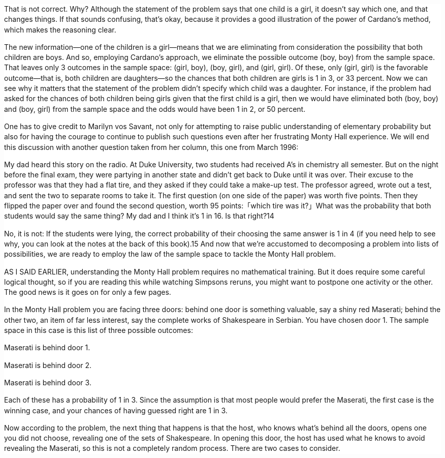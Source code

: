 That is not correct. Why? Although the statement of the problem says that one child is a girl, it doesn’t say which one, and that changes things. If that sounds confusing, that’s okay, because it provides a good illustration of the power of Cardano’s method, which makes the reasoning clear.

The new information—one of the children is a girl—means that we are eliminating from consideration the possibility that both children are boys. And so, employing Cardano’s approach, we eliminate the possible outcome (boy, boy) from the sample space. That leaves only 3 outcomes in the sample space: (girl, boy), (boy, girl), and (girl, girl). Of these, only (girl, girl) is the favorable outcome—that is, both children are daughters—so the chances that both children are girls is 1 in 3, or 33 percent. Now we can see why it matters that the statement of the problem didn’t specify which child was a daughter. For instance, if the problem had asked for the chances of both children being girls given that the first child is a girl, then we would have eliminated both (boy, boy) and (boy, girl) from the sample space and the odds would have been 1 in 2, or 50 percent.

One has to give credit to Marilyn vos Savant, not only for attempting to raise public understanding of elementary probability but also for having the courage to continue to publish such questions even after her frustrating Monty Hall experience. We will end this discussion with another question taken from her column, this one from March 1996:

My dad heard this story on the radio. At Duke University, two students had received A’s in chemistry all semester. But on the night before the final exam, they were partying in another state and didn’t get back to Duke until it was over. Their excuse to the professor was that they had a flat tire, and they asked if they could take a make-up test. The professor agreed, wrote out a test, and sent the two to separate rooms to take it. The first question (on one side of the paper) was worth five points. Then they flipped the paper over and found the second question, worth 95 points:「which tire was it?」What was the probability that both students would say the same thing? My dad and I think it’s 1 in 16. Is that right?14

No, it is not: If the students were lying, the correct probability of their choosing the same answer is 1 in 4 (if you need help to see why, you can look at the notes at the back of this book).15 And now that we’re accustomed to decomposing a problem into lists of possibilities, we are ready to employ the law of the sample space to tackle the Monty Hall problem.

AS I SAID EARLIER, understanding the Monty Hall problem requires no mathematical training. But it does require some careful logical thought, so if you are reading this while watching Simpsons reruns, you might want to postpone one activity or the other. The good news is it goes on for only a few pages.

In the Monty Hall problem you are facing three doors: behind one door is something valuable, say a shiny red Maserati; behind the other two, an item of far less interest, say the complete works of Shakespeare in Serbian. You have chosen door 1. The sample space in this case is this list of three possible outcomes:

Maserati is behind door 1.

Maserati is behind door 2.

Maserati is behind door 3.

Each of these has a probability of 1 in 3. Since the assumption is that most people would prefer the Maserati, the first case is the winning case, and your chances of having guessed right are 1 in 3.

Now according to the problem, the next thing that happens is that the host, who knows what’s behind all the doors, opens one you did not choose, revealing one of the sets of Shakespeare. In opening this door, the host has used what he knows to avoid revealing the Maserati, so this is not a completely random process. There are two cases to consider.
